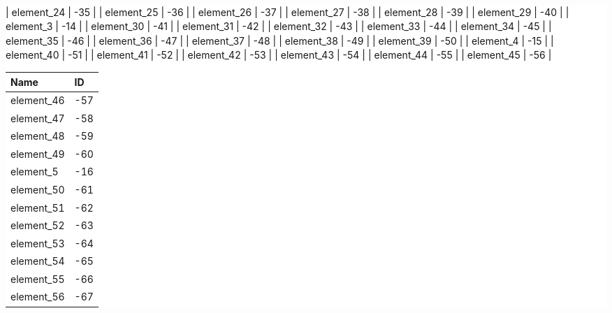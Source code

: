 | element_24 | -35 |
| element_25 | -36 |
| element_26 | -37 |
| element_27 | -38 |
| element_28 | -39 |
| element_29 | -40 |
| element_3 | -14 |
| element_30 | -41 |
| element_31 | -42 |
| element_32 | -43 |
| element_33 | -44 |
| element_34 | -45 |
| element_35 | -46 |
| element_36 | -47 |
| element_37 | -48 |
| element_38 | -49 |
| element_39 | -50 |
| element_4 | -15 |
| element_40 | -51 |
| element_41 | -52 |
| element_42 | -53 |
| element_43 | -54 |
| element_44 | -55 |
| element_45 | -56 |

| Name | ID | 
|:-----------|:-----------|
| element_46 | -57 |
| element_47 | -58 |
| element_48 | -59 |
| element_49 | -60 |
| element_5 | -16 |
| element_50 | -61 |
| element_51 | -62 |
| element_52 | -63 |
| element_53 | -64 |
| element_54 | -65 |
| element_55 | -66 |
| element_56 | -67 |